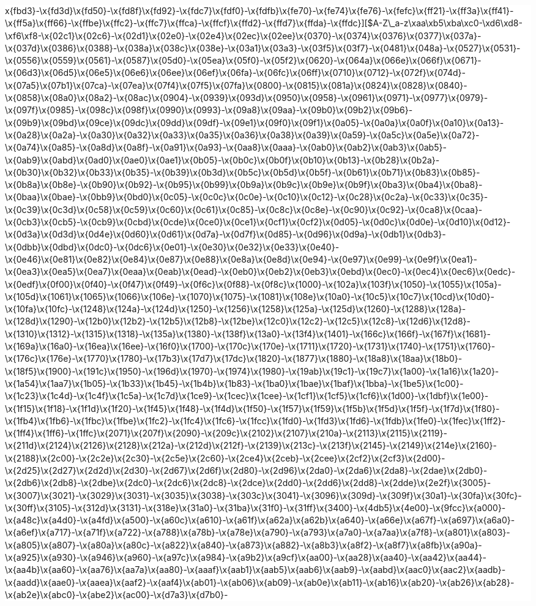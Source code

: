 x{fbd3}-\\x{fd3d}\\x{fd50}-\\x{fd8f}\\x{fd92}-\\x{fdc7}\\x{fdf0}-\\x{fdfb}\\x{fe70}-\\x{fe74}\\x{fe76}-\\x{fefc}\\x{ff21}-\\x{ff3a}\\x{ff41}-\\x{ff5a}\\x{ff66}-\\x{ffbe}\\x{ffc2}-\\x{ffc7}\\x{ffca}-\\x{ffcf}\\x{ffd2}-\\x{ffd7}\\x{ffda}-\\x{ffdc}][$A-Z\\_a-z\\xaa\\xb5\\xba\\xc0-\\xd6\\xd8-\\xf6\\xf8-\\x{02c1}\\x{02c6}-\\x{02d1}\\x{02e0}-\\x{02e4}\\x{02ec}\\x{02ee}\\x{0370}-\\x{0374}\\x{0376}\\x{0377}\\x{037a}-\\x{037d}\\x{0386}\\x{0388}-\\x{038a}\\x{038c}\\x{038e}-\\x{03a1}\\x{03a3}-\\x{03f5}\\x{03f7}-\\x{0481}\\x{048a}-\\x{0527}\\x{0531}-\\x{0556}\\x{0559}\\x{0561}-\\x{0587}\\x{05d0}-\\x{05ea}\\x{05f0}-\\x{05f2}\\x{0620}-\\x{064a}\\x{066e}\\x{066f}\\x{0671}-\\x{06d3}\\x{06d5}\\x{06e5}\\x{06e6}\\x{06ee}\\x{06ef}\\x{06fa}-\\x{06fc}\\x{06ff}\\x{0710}\\x{0712}-\\x{072f}\\x{074d}-\\x{07a5}\\x{07b1}\\x{07ca}-\\x{07ea}\\x{07f4}\\x{07f5}\\x{07fa}\\x{0800}-\\x{0815}\\x{081a}\\x{0824}\\x{0828}\\x{0840}-\\x{0858}\\x{08a0}\\x{08a2}-\\x{08ac}\\x{0904}-\\x{0939}\\x{093d}\\x{0950}\\x{0958}-\\x{0961}\\x{0971}-\\x{0977}\\x{0979}-\\x{097f}\\x{0985}-\\x{098c}\\x{098f}\\x{0990}\\x{0993}-\\x{09a8}\\x{09aa}-\\x{09b0}\\x{09b2}\\x{09b6}-\\x{09b9}\\x{09bd}\\x{09ce}\\x{09dc}\\x{09dd}\\x{09df}-\\x{09e1}\\x{09f0}\\x{09f1}\\x{0a05}-\\x{0a0a}\\x{0a0f}\\x{0a10}\\x{0a13}-\\x{0a28}\\x{0a2a}-\\x{0a30}\\x{0a32}\\x{0a33}\\x{0a35}\\x{0a36}\\x{0a38}\\x{0a39}\\x{0a59}-\\x{0a5c}\\x{0a5e}\\x{0a72}-\\x{0a74}\\x{0a85}-\\x{0a8d}\\x{0a8f}-\\x{0a91}\\x{0a93}-\\x{0aa8}\\x{0aaa}-\\x{0ab0}\\x{0ab2}\\x{0ab3}\\x{0ab5}-\\x{0ab9}\\x{0abd}\\x{0ad0}\\x{0ae0}\\x{0ae1}\\x{0b05}-\\x{0b0c}\\x{0b0f}\\x{0b10}\\x{0b13}-\\x{0b28}\\x{0b2a}-\\x{0b30}\\x{0b32}\\x{0b33}\\x{0b35}-\\x{0b39}\\x{0b3d}\\x{0b5c}\\x{0b5d}\\x{0b5f}-\\x{0b61}\\x{0b71}\\x{0b83}\\x{0b85}-\\x{0b8a}\\x{0b8e}-\\x{0b90}\\x{0b92}-\\x{0b95}\\x{0b99}\\x{0b9a}\\x{0b9c}\\x{0b9e}\\x{0b9f}\\x{0ba3}\\x{0ba4}\\x{0ba8}-\\x{0baa}\\x{0bae}-\\x{0bb9}\\x{0bd0}\\x{0c05}-\\x{0c0c}\\x{0c0e}-\\x{0c10}\\x{0c12}-\\x{0c28}\\x{0c2a}-\\x{0c33}\\x{0c35}-\\x{0c39}\\x{0c3d}\\x{0c58}\\x{0c59}\\x{0c60}\\x{0c61}\\x{0c85}-\\x{0c8c}\\x{0c8e}-\\x{0c90}\\x{0c92}-\\x{0ca8}\\x{0caa}-\\x{0cb3}\\x{0cb5}-\\x{0cb9}\\x{0cbd}\\x{0cde}\\x{0ce0}\\x{0ce1}\\x{0cf1}\\x{0cf2}\\x{0d05}-\\x{0d0c}\\x{0d0e}-\\x{0d10}\\x{0d12}-\\x{0d3a}\\x{0d3d}\\x{0d4e}\\x{0d60}\\x{0d61}\\x{0d7a}-\\x{0d7f}\\x{0d85}-\\x{0d96}\\x{0d9a}-\\x{0db1}\\x{0db3}-\\x{0dbb}\\x{0dbd}\\x{0dc0}-\\x{0dc6}\\x{0e01}-\\x{0e30}\\x{0e32}\\x{0e33}\\x{0e40}-\\x{0e46}\\x{0e81}\\x{0e82}\\x{0e84}\\x{0e87}\\x{0e88}\\x{0e8a}\\x{0e8d}\\x{0e94}-\\x{0e97}\\x{0e99}-\\x{0e9f}\\x{0ea1}-\\x{0ea3}\\x{0ea5}\\x{0ea7}\\x{0eaa}\\x{0eab}\\x{0ead}-\\x{0eb0}\\x{0eb2}\\x{0eb3}\\x{0ebd}\\x{0ec0}-\\x{0ec4}\\x{0ec6}\\x{0edc}-\\x{0edf}\\x{0f00}\\x{0f40}-\\x{0f47}\\x{0f49}-\\x{0f6c}\\x{0f88}-\\x{0f8c}\\x{1000}-\\x{102a}\\x{103f}\\x{1050}-\\x{1055}\\x{105a}-\\x{105d}\\x{1061}\\x{1065}\\x{1066}\\x{106e}-\\x{1070}\\x{1075}-\\x{1081}\\x{108e}\\x{10a0}-\\x{10c5}\\x{10c7}\\x{10cd}\\x{10d0}-\\x{10fa}\\x{10fc}-\\x{1248}\\x{124a}-\\x{124d}\\x{1250}-\\x{1256}\\x{1258}\\x{125a}-\\x{125d}\\x{1260}-\\x{1288}\\x{128a}-\\x{128d}\\x{1290}-\\x{12b0}\\x{12b2}-\\x{12b5}\\x{12b8}-\\x{12be}\\x{12c0}\\x{12c2}-\\x{12c5}\\x{12c8}-\\x{12d6}\\x{12d8}-\\x{1310}\\x{1312}-\\x{1315}\\x{1318}-\\x{135a}\\x{1380}-\\x{138f}\\x{13a0}-\\x{13f4}\\x{1401}-\\x{166c}\\x{166f}-\\x{167f}\\x{1681}-\\x{169a}\\x{16a0}-\\x{16ea}\\x{16ee}-\\x{16f0}\\x{1700}-\\x{170c}\\x{170e}-\\x{1711}\\x{1720}-\\x{1731}\\x{1740}-\\x{1751}\\x{1760}-\\x{176c}\\x{176e}-\\x{1770}\\x{1780}-\\x{17b3}\\x{17d7}\\x{17dc}\\x{1820}-\\x{1877}\\x{1880}-\\x{18a8}\\x{18aa}\\x{18b0}-\\x{18f5}\\x{1900}-\\x{191c}\\x{1950}-\\x{196d}\\x{1970}-\\x{1974}\\x{1980}-\\x{19ab}\\x{19c1}-\\x{19c7}\\x{1a00}-\\x{1a16}\\x{1a20}-\\x{1a54}\\x{1aa7}\\x{1b05}-\\x{1b33}\\x{1b45}-\\x{1b4b}\\x{1b83}-\\x{1ba0}\\x{1bae}\\x{1baf}\\x{1bba}-\\x{1be5}\\x{1c00}-\\x{1c23}\\x{1c4d}-\\x{1c4f}\\x{1c5a}-\\x{1c7d}\\x{1ce9}-\\x{1cec}\\x{1cee}-\\x{1cf1}\\x{1cf5}\\x{1cf6}\\x{1d00}-\\x{1dbf}\\x{1e00}-\\x{1f15}\\x{1f18}-\\x{1f1d}\\x{1f20}-\\x{1f45}\\x{1f48}-\\x{1f4d}\\x{1f50}-\\x{1f57}\\x{1f59}\\x{1f5b}\\x{1f5d}\\x{1f5f}-\\x{1f7d}\\x{1f80}-\\x{1fb4}\\x{1fb6}-\\x{1fbc}\\x{1fbe}\\x{1fc2}-\\x{1fc4}\\x{1fc6}-\\x{1fcc}\\x{1fd0}-\\x{1fd3}\\x{1fd6}-\\x{1fdb}\\x{1fe0}-\\x{1fec}\\x{1ff2}-\\x{1ff4}\\x{1ff6}-\\x{1ffc}\\x{2071}\\x{207f}\\x{2090}-\\x{209c}\\x{2102}\\x{2107}\\x{210a}-\\x{2113}\\x{2115}\\x{2119}-\\x{211d}\\x{2124}\\x{2126}\\x{2128}\\x{212a}-\\x{212d}\\x{212f}-\\x{2139}\\x{213c}-\\x{213f}\\x{2145}-\\x{2149}\\x{214e}\\x{2160}-\\x{2188}\\x{2c00}-\\x{2c2e}\\x{2c30}-\\x{2c5e}\\x{2c60}-\\x{2ce4}\\x{2ceb}-\\x{2cee}\\x{2cf2}\\x{2cf3}\\x{2d00}-\\x{2d25}\\x{2d27}\\x{2d2d}\\x{2d30}-\\x{2d67}\\x{2d6f}\\x{2d80}-\\x{2d96}\\x{2da0}-\\x{2da6}\\x{2da8}-\\x{2dae}\\x{2db0}-\\x{2db6}\\x{2db8}-\\x{2dbe}\\x{2dc0}-\\x{2dc6}\\x{2dc8}-\\x{2dce}\\x{2dd0}-\\x{2dd6}\\x{2dd8}-\\x{2dde}\\x{2e2f}\\x{3005}-\\x{3007}\\x{3021}-\\x{3029}\\x{3031}-\\x{3035}\\x{3038}-\\x{303c}\\x{3041}-\\x{3096}\\x{309d}-\\x{309f}\\x{30a1}-\\x{30fa}\\x{30fc}-\\x{30ff}\\x{3105}-\\x{312d}\\x{3131}-\\x{318e}\\x{31a0}-\\x{31ba}\\x{31f0}-\\x{31ff}\\x{3400}-\\x{4db5}\\x{4e00}-\\x{9fcc}\\x{a000}-\\x{a48c}\\x{a4d0}-\\x{a4fd}\\x{a500}-\\x{a60c}\\x{a610}-\\x{a61f}\\x{a62a}\\x{a62b}\\x{a640}-\\x{a66e}\\x{a67f}-\\x{a697}\\x{a6a0}-\\x{a6ef}\\x{a717}-\\x{a71f}\\x{a722}-\\x{a788}\\x{a78b}-\\x{a78e}\\x{a790}-\\x{a793}\\x{a7a0}-\\x{a7aa}\\x{a7f8}-\\x{a801}\\x{a803}-\\x{a805}\\x{a807}-\\x{a80a}\\x{a80c}-\\x{a822}\\x{a840}-\\x{a873}\\x{a882}-\\x{a8b3}\\x{a8f2}-\\x{a8f7}\\x{a8fb}\\x{a90a}-\\x{a925}\\x{a930}-\\x{a946}\\x{a960}-\\x{a97c}\\x{a984}-\\x{a9b2}\\x{a9cf}\\x{aa00}-\\x{aa28}\\x{aa40}-\\x{aa42}\\x{aa44}-\\x{aa4b}\\x{aa60}-\\x{aa76}\\x{aa7a}\\x{aa80}-\\x{aaaf}\\x{aab1}\\x{aab5}\\x{aab6}\\x{aab9}-\\x{aabd}\\x{aac0}\\x{aac2}\\x{aadb}-\\x{aadd}\\x{aae0}-\\x{aaea}\\x{aaf2}-\\x{aaf4}\\x{ab01}-\\x{ab06}\\x{ab09}-\\x{ab0e}\\x{ab11}-\\x{ab16}\\x{ab20}-\\x{ab26}\\x{ab28}-\\x{ab2e}\\x{abc0}-\\x{abe2}\\x{ac00}-\\x{d7a3}\\x{d7b0}-